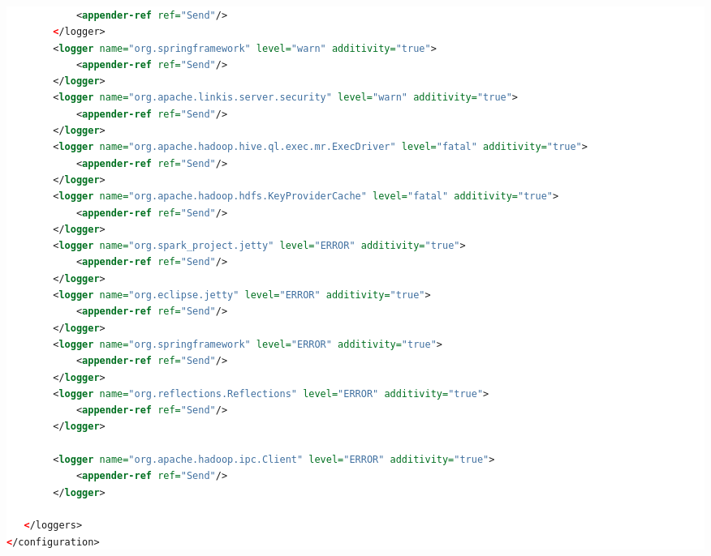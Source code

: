 ```xml
            <appender-ref ref="Send"/>
        </logger>
        <logger name="org.springframework" level="warn" additivity="true">
            <appender-ref ref="Send"/>
        </logger>
        <logger name="org.apache.linkis.server.security" level="warn" additivity="true">
            <appender-ref ref="Send"/>
        </logger>
        <logger name="org.apache.hadoop.hive.ql.exec.mr.ExecDriver" level="fatal" additivity="true">
            <appender-ref ref="Send"/>
        </logger>
        <logger name="org.apache.hadoop.hdfs.KeyProviderCache" level="fatal" additivity="true">
            <appender-ref ref="Send"/>
        </logger>
        <logger name="org.spark_project.jetty" level="ERROR" additivity="true">
            <appender-ref ref="Send"/>
        </logger>
        <logger name="org.eclipse.jetty" level="ERROR" additivity="true">
            <appender-ref ref="Send"/>
        </logger>
        <logger name="org.springframework" level="ERROR" additivity="true">
            <appender-ref ref="Send"/>
        </logger>
        <logger name="org.reflections.Reflections" level="ERROR" additivity="true">
            <appender-ref ref="Send"/>
        </logger>

        <logger name="org.apache.hadoop.ipc.Client" level="ERROR" additivity="true">
            <appender-ref ref="Send"/>
        </logger>

   </loggers>
</configuration>
```
